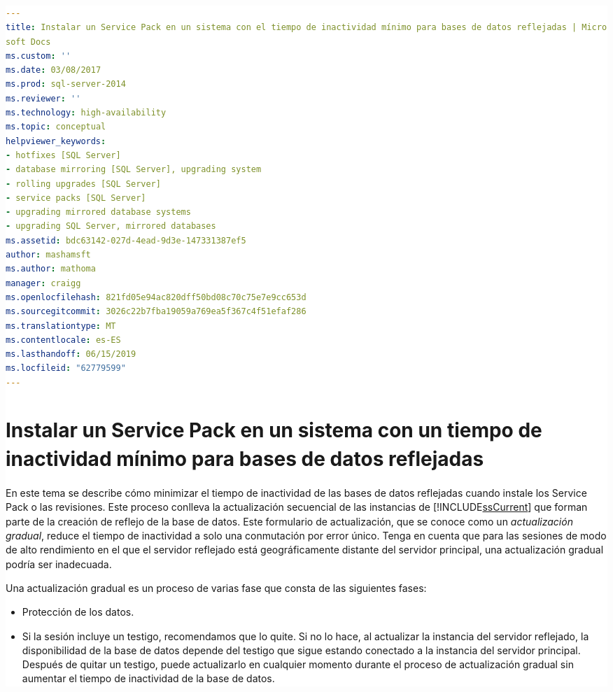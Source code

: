 ```yaml
---
title: Instalar un Service Pack en un sistema con el tiempo de inactividad mínimo para bases de datos reflejadas | Microsoft Docs
ms.custom: ''
ms.date: 03/08/2017
ms.prod: sql-server-2014
ms.reviewer: ''
ms.technology: high-availability
ms.topic: conceptual
helpviewer_keywords:
- hotfixes [SQL Server]
- database mirroring [SQL Server], upgrading system
- rolling upgrades [SQL Server]
- service packs [SQL Server]
- upgrading mirrored database systems
- upgrading SQL Server, mirrored databases
ms.assetid: bdc63142-027d-4ead-9d3e-147331387ef5
author: mashamsft
ms.author: mathoma
manager: craigg
ms.openlocfilehash: 821fd05e94ac820dff50bd08c70c75e7e9cc653d
ms.sourcegitcommit: 3026c22b7fba19059a769ea5f367c4f51efaf286
ms.translationtype: MT
ms.contentlocale: es-ES
ms.lasthandoff: 06/15/2019
ms.locfileid: "62779599"
---
```

# <a name="install-a-service-pack-on-a-system-with-minimal-downtime-for-mirrored-databases"></a>Instalar un Service Pack en un sistema con un tiempo de inactividad mínimo para bases de datos reflejadas
  En este tema se describe cómo minimizar el tiempo de inactividad de las bases de datos reflejadas cuando instale los Service Pack o las revisiones. Este proceso conlleva la actualización secuencial de las instancias de [!INCLUDE[ssCurrent](../includes/sscurrent-md.md)] que forman parte de la creación de reflejo de la base de datos. Este formulario de actualización, que se conoce como un *actualización gradual*, reduce el tiempo de inactividad a solo una conmutación por error único. Tenga en cuenta que para las sesiones de modo de alto rendimiento en el que el servidor reflejado está geográficamente distante del servidor principal, una actualización gradual podría ser inadecuada.  
  
 Una actualización gradual es un proceso de varias fase que consta de las siguientes fases:  
  
-   Protección de los datos.  
  
-   Si la sesión incluye un testigo, recomendamos que lo quite. Si no lo hace, al actualizar la instancia del servidor reflejado, la disponibilidad de la base de datos depende del testigo que sigue estando conectado a la instancia del servidor principal. Después de quitar un testigo, puede actualizarlo en cualquier momento durante el proceso de actualización gradual sin aumentar el tiempo de inactividad de la base de datos.  
  